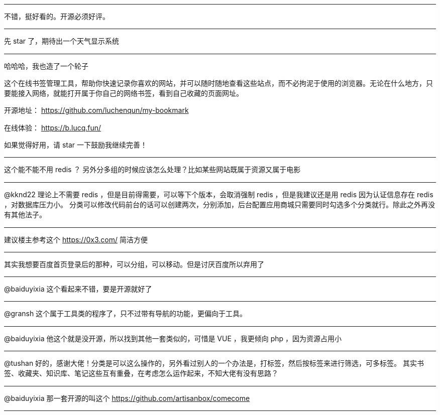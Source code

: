 ---------------------------------------------------

不错，挺好看的。开源必须好评。

---------------------------------------------------

先 star 了，期待出一个天气显示系统

---------------------------------------------------

哈哈哈，我也造了一个轮子

这个在线书签管理工具，帮助你快速记录你喜欢的网站，并可以随时随地查看这些站点，而不必拘泥于使用的浏览器。无论在什么地方，只要能接入网络，就能打开属于你自己的网络书签，看到自己收藏的页面网址。

开源地址： https://github.com/luchenqun/my-bookmark

在线体验： https://b.lucq.fun/

如果觉得好用，请 star 一下鼓励我继续完善！

---------------------------------------------------

这个能不能不用 redis ？
另外分多组的时候应该怎么处理？比如某些网站既属于资源又属于电影

---------------------------------------------------

@kknd22 理论上不需要 redis ，但是目前得需要，可以等下个版本，会取消强制 redis ，但是我建议还是用 redis 因为认证信息存在 redis ，对数据库压力小。
分类可以修改代码前台的话可以创建两次，分别添加，后台配置应用商城只需要同时勾选多个分类就行。除此之外再没有其他法子。

---------------------------------------------------

建议楼主参考这个 https://0x3.com/
简洁方便

---------------------------------------------------

其实我想要百度首页登录后的那种，可以分组，可以移动。但是讨厌百度所以弃用了

---------------------------------------------------

@baiduyixia 这个看起来不错，要是开源就好了

---------------------------------------------------

@gransh 这个属于工具类的程序了，只不过带有导航的功能，更偏向于工具。

---------------------------------------------------

@baiduyixia 他这个就是没开源，所以找到其他一套类似的，可惜是 VUE ，我更倾向 php ，因为资源占用小

---------------------------------------------------

@tushan 好的，感谢大佬！分类是可以这么操作的，另外看过别人的一个办法是，打标签，然后按标签来进行筛选，可多标签。
其实书签、收藏夹、知识库、笔记这些互有重叠，在考虑怎么运作起来，不知大佬有没有思路？

---------------------------------------------------

@baiduyixia 那一套开源的叫这个 https://github.com/artisanbox/comecome

---------------------------------------------------
